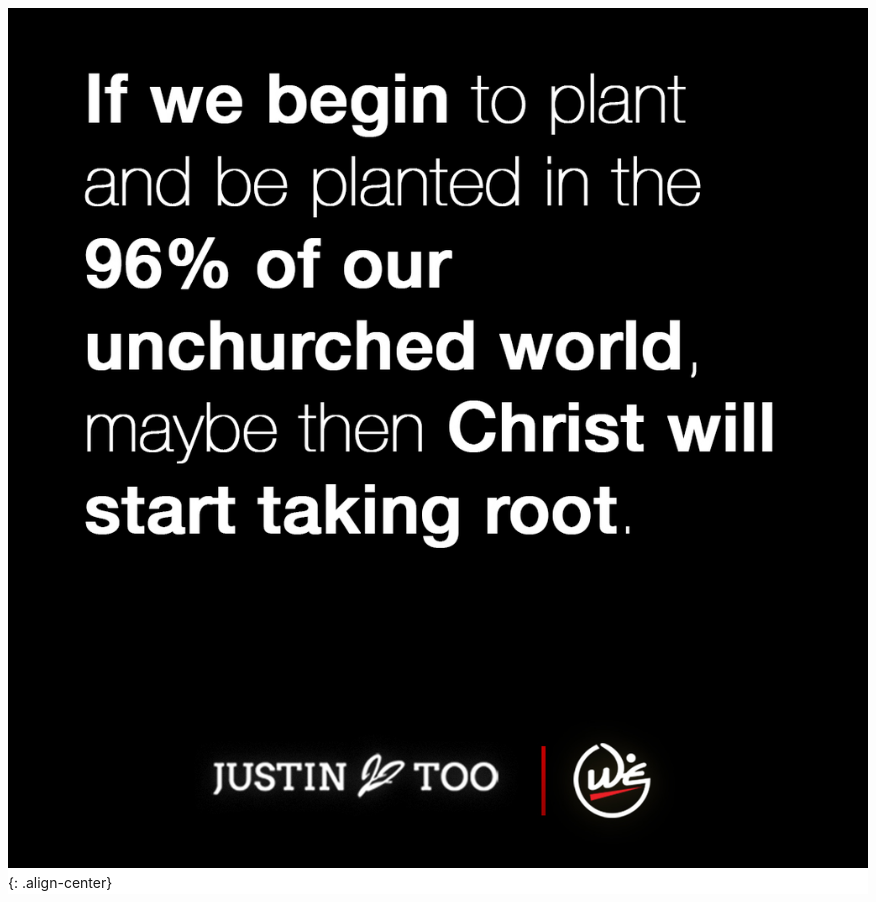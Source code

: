 ![Quote by Justin Too on being planted in the 96% of our unchurched world](/assets/images/posts/2017/01-january/2017-01-28-unity-begins-with-u-n-i/quote-planted-in-unchurched-world.jpg){: .align-center}

